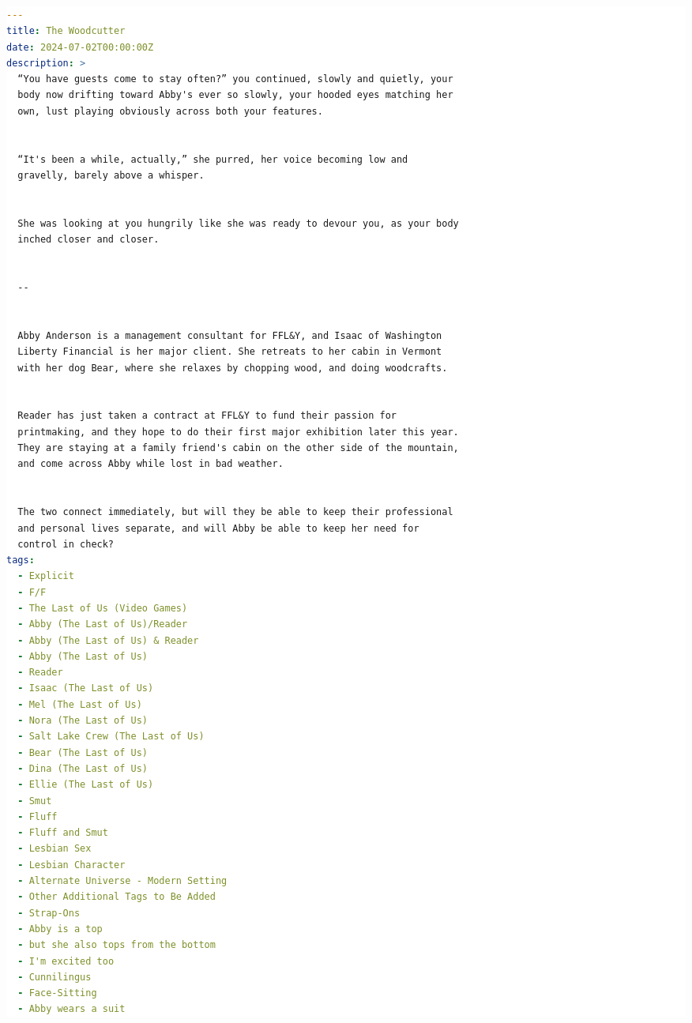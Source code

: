 ```yaml
---
title: The Woodcutter
date: 2024-07-02T00:00:00Z
description: >
  “You have guests come to stay often?” you continued, slowly and quietly, your
  body now drifting toward Abby's ever so slowly, your hooded eyes matching her
  own, lust playing obviously across both your features.


  “It's been a while, actually,” she purred, her voice becoming low and
  gravelly, barely above a whisper.


  She was looking at you hungrily like she was ready to devour you, as your body
  inched closer and closer.


  --


  Abby Anderson is a management consultant for FFL&Y, and Isaac of Washington
  Liberty Financial is her major client. She retreats to her cabin in Vermont
  with her dog Bear, where she relaxes by chopping wood, and doing woodcrafts.


  Reader has just taken a contract at FFL&Y to fund their passion for
  printmaking, and they hope to do their first major exhibition later this year.
  They are staying at a family friend's cabin on the other side of the mountain,
  and come across Abby while lost in bad weather.


  The two connect immediately, but will they be able to keep their professional
  and personal lives separate, and will Abby be able to keep her need for
  control in check?
tags:
  - Explicit
  - F/F
  - The Last of Us (Video Games)
  - Abby (The Last of Us)/Reader
  - Abby (The Last of Us) & Reader
  - Abby (The Last of Us)
  - Reader
  - Isaac (The Last of Us)
  - Mel (The Last of Us)
  - Nora (The Last of Us)
  - Salt Lake Crew (The Last of Us)
  - Bear (The Last of Us)
  - Dina (The Last of Us)
  - Ellie (The Last of Us)
  - Smut
  - Fluff
  - Fluff and Smut
  - Lesbian Sex
  - Lesbian Character
  - Alternate Universe - Modern Setting
  - Other Additional Tags to Be Added
  - Strap-Ons
  - Abby is a top
  - but she also tops from the bottom
  - I'm excited too
  - Cunnilingus
  - Face-Sitting
  - Abby wears a suit
```